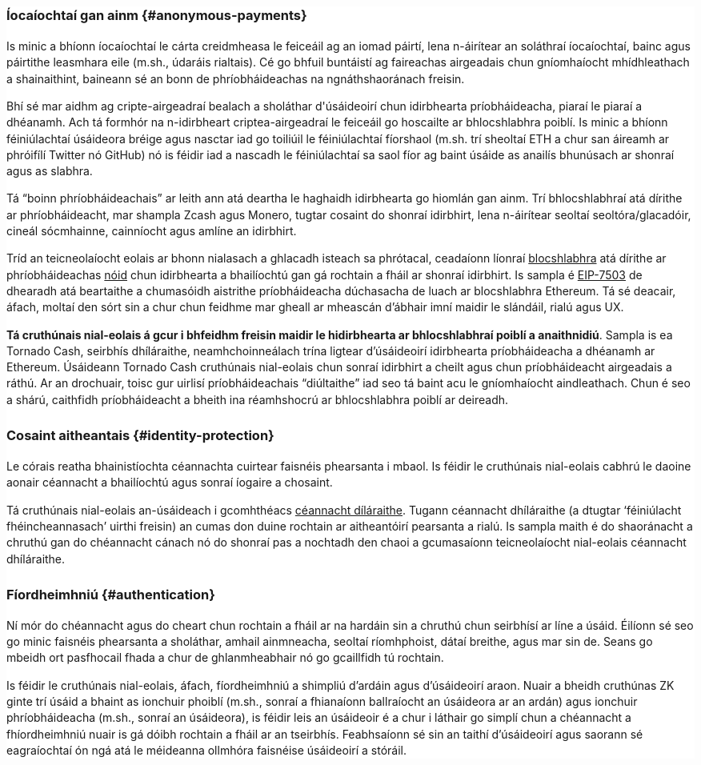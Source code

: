 ### Íocaíochtaí gan ainm {#anonymous-payments}

Is minic a bhíonn íocaíochtaí le cárta creidmheasa le feiceáil ag an iomad páirtí, lena n-áirítear an soláthraí íocaíochtaí, bainc agus páirtithe leasmhara eile (m.sh., údaráis rialtais). Cé go bhfuil buntáistí ag faireachas airgeadais chun gníomhaíocht mhídhleathach a shainaithint, baineann sé an bonn de phríobháideachas na ngnáthshaoránach freisin.

Bhí sé mar aidhm ag cripte-airgeadraí bealach a sholáthar d'úsáideoirí chun idirbhearta príobháideacha, piaraí le piaraí a dhéanamh. Ach tá formhór na n-idirbheart criptea-airgeadraí le feiceáil go hoscailte ar bhlocshlabhra poiblí. Is minic a bhíonn féiniúlachtaí úsáideora bréige agus nasctar iad go toiliúil le féiniúlachtaí fíorshaol (m.sh. trí sheoltaí ETH a chur san áireamh ar phróifílí Twitter nó GitHub) nó is féidir iad a nascadh le féiniúlachtaí sa saol fíor ag baint úsáide as anailís bhunúsach ar shonraí agus as slabhra.

Tá “boinn phríobháideachais” ar leith ann atá deartha le haghaidh idirbhearta go hiomlán gan ainm. Trí bhlocshlabhraí atá dírithe ar phríobháideacht, mar shampla Zcash agus Monero, tugtar cosaint do shonraí idirbhirt, lena n-áirítear seoltaí seoltóra/glacadóir, cineál sócmhainne, cainníocht agus amlíne an idirbhirt.

Tríd an teicneolaíocht eolais ar bhonn nialasach a ghlacadh isteach sa phrótacal, ceadaíonn líonraí [blocshlabhra](/glossary/#blockchain) atá dírithe ar phríobháideachas [nóid](/glossary/#node) chun idirbhearta a bhailíochtú gan gá rochtain a fháil ar shonraí idirbhirt. Is sampla é [EIP-7503](https://eips.ethereum.org/EIPS/eip-7503) de dhearadh atá beartaithe a chumasóidh aistrithe príobháideacha dúchasacha de luach ar blocshlabhra Ethereum. Tá sé deacair, áfach, moltaí den sórt sin a chur chun feidhme mar gheall ar mheascán d’ábhair imní maidir le slándáil, rialú agus UX.

**Tá cruthúnais nial-eolais á gcur i bhfeidhm freisin maidir le hidirbhearta ar bhlocshlabhraí poiblí a anaithnidiú**. Sampla is ea Tornado Cash, seirbhís dhíláraithe, neamhchoinneálach trína ligtear d’úsáideoirí idirbhearta príobháideacha a dhéanamh ar Ethereum. Úsáideann Tornado Cash cruthúnais nial-eolais chun sonraí idirbhirt a cheilt agus chun príobháideacht airgeadais a ráthú. Ar an drochuair, toisc gur uirlisí príobháideachais “diúltaithe” iad seo tá baint acu le gníomhaíocht aindleathach. Chun é seo a shárú, caithfidh príobháideacht a bheith ina réamhshocrú ar bhlocshlabhra poiblí ar deireadh.

### Cosaint aitheantais {#identity-protection}

Le córais reatha bhainistíochta céannachta cuirtear faisnéis phearsanta i mbaol. Is féidir le cruthúnais nial-eolais cabhrú le daoine aonair céannacht a bhailíochtú agus sonraí íogaire a chosaint.

Tá cruthúnais nial-eolais an-úsáideach i gcomhthéacs [céannacht díláraithe](/decentralized-identity/). Tugann céannacht dhíláraithe (a dtugtar ‘féiniúlacht fhéincheannasach’ uirthi freisin) an cumas don duine rochtain ar aitheantóirí pearsanta a rialú. Is sampla maith é do shaoránacht a chruthú gan do chéannacht cánach nó do shonraí pas a nochtadh den chaoi a gcumasaíonn teicneolaíocht nial-eolais céannacht dhíláraithe.

### Fíordheimhniú {#authentication}

Ní mór do chéannacht agus do cheart chun rochtain a fháil ar na hardáin sin a chruthú chun seirbhísí ar líne a úsáid. Éilíonn sé seo go minic faisnéis phearsanta a sholáthar, amhail ainmneacha, seoltaí ríomhphoist, dátaí breithe, agus mar sin de. Seans go mbeidh ort pasfhocail fhada a chur de ghlanmheabhair nó go gcaillfidh tú rochtain.

Is féidir le cruthúnais nial-eolais, áfach, fíordheimhniú a shimpliú d’ardáin agus d’úsáideoirí araon. Nuair a bheidh cruthúnas ZK ginte trí úsáid a bhaint as ionchuir phoiblí (m.sh., sonraí a fhianaíonn ballraíocht an úsáideora ar an ardán) agus ionchuir phríobháideacha (m.sh., sonraí an úsáideora), is féidir leis an úsáideoir é a chur i láthair go simplí chun a chéannacht a fhíordheimhniú nuair is gá dóibh rochtain a fháil ar an tseirbhís. Feabhsaíonn sé sin an taithí d’úsáideoirí agus saorann sé eagraíochtaí ón ngá atá le méideanna ollmhóra faisnéise úsáideoirí a stóráil.

